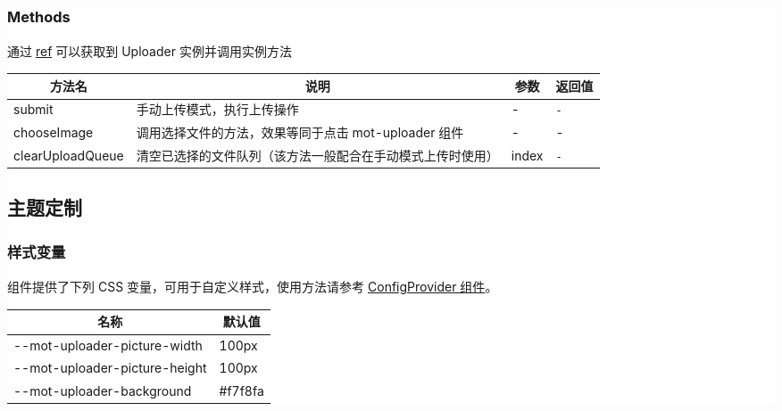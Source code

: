 ### Methods

通过 [ref](https://vuejs.org/guide/essentials/template-refs.html#template-refs) 可以获取到 Uploader 实例并调用实例方法

| 方法名           | 说明                                                       | 参数  | 返回值 |
| ---------------- | ---------------------------------------------------------- | ----- | ------ |
| submit           | 手动上传模式，执行上传操作                                 | -     | `-`    |
| chooseImage      | 调用选择文件的方法，效果等同于点击 mot-uploader 组件       | -     | -      |
| clearUploadQueue | 清空已选择的文件队列（该方法一般配合在手动模式上传时使用） | index | `-`    |

## 主题定制

### 样式变量

组件提供了下列 CSS 变量，可用于自定义样式，使用方法请参考 [ConfigProvider 组件](/components/basic/configprovider)。

| 名称                          | 默认值  |
| ----------------------------- | ------- |
| --mot-uploader-picture-width  | 100px   |
| --mot-uploader-picture-height | 100px   |
| --mot-uploader-background     | #f7f8fa |
